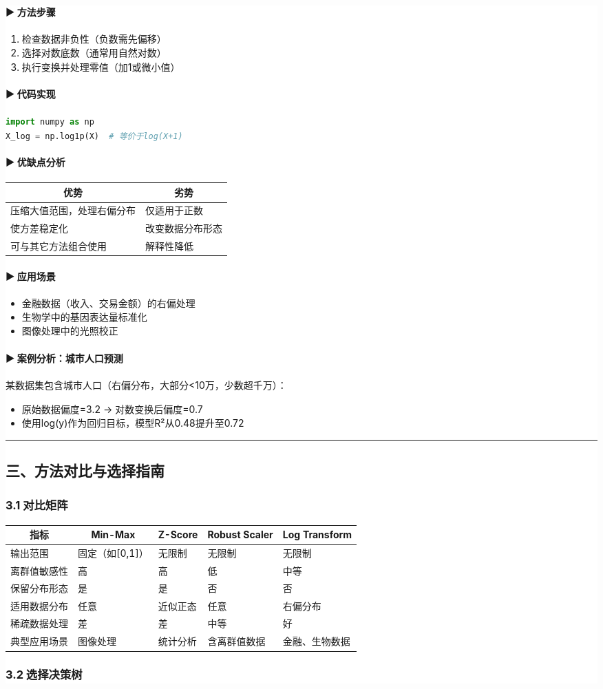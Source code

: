 #### ▶ 方法步骤
1. 检查数据非负性（负数需先偏移）  
2. 选择对数底数（通常用自然对数）  
3. 执行变换并处理零值（加1或微小值）

#### ▶ 代码实现
```python
import numpy as np
X_log = np.log1p(X)  # 等价于log(X+1)
```

#### ▶ 优缺点分析
| 优势                          | 劣势                          |
|-------------------------------|------------------------------|
| 压缩大值范围，处理右偏分布     | 仅适用于正数                 |
| 使方差稳定化                  | 改变数据分布形态             |
| 可与其它方法组合使用          | 解释性降低                   |

#### ▶ 应用场景
- 金融数据（收入、交易金额）的右偏处理  
- 生物学中的基因表达量标准化  
- 图像处理中的光照校正

#### ▶ 案例分析：城市人口预测  
某数据集包含城市人口（右偏分布，大部分<10万，少数超千万）：  
- 原始数据偏度=3.2 → 对数变换后偏度=0.7  
- 使用log(y)作为回归目标，模型R²从0.48提升至0.72

---

## 三、方法对比与选择指南

### 3.1 对比矩阵

| 指标               | Min-Max          | Z-Score         | Robust Scaler   | Log Transform   |
|--------------------|------------------|-----------------|-----------------|-----------------|
| 输出范围           | 固定（如[0,1]）  | 无限制          | 无限制          | 无限制          |
| 离群值敏感性       | 高               | 高              | 低              | 中等            |
| 保留分布形态       | 是               | 是              | 否              | 否              |
| 适用数据分布       | 任意             | 近似正态        | 任意            | 右偏分布        |
| 稀疏数据处理       | 差               | 差              | 中等            | 好              |
| 典型应用场景       | 图像处理         | 统计分析        | 含离群值数据    | 金融、生物数据  |

### 3.2 选择决策树

